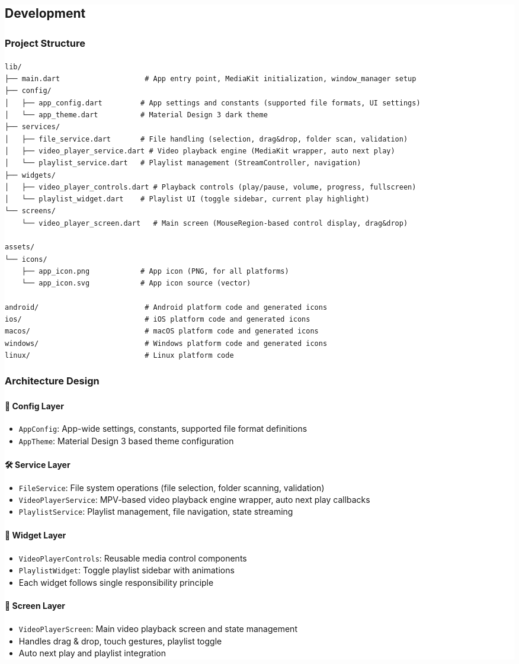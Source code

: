 ## Development

### Project Structure

```
lib/
├── main.dart                    # App entry point, MediaKit initialization, window_manager setup
├── config/
│   ├── app_config.dart         # App settings and constants (supported file formats, UI settings)
│   └── app_theme.dart          # Material Design 3 dark theme
├── services/
│   ├── file_service.dart       # File handling (selection, drag&drop, folder scan, validation)
│   ├── video_player_service.dart # Video playback engine (MediaKit wrapper, auto next play)
│   └── playlist_service.dart   # Playlist management (StreamController, navigation)
├── widgets/
│   ├── video_player_controls.dart # Playback controls (play/pause, volume, progress, fullscreen)
│   └── playlist_widget.dart    # Playlist UI (toggle sidebar, current play highlight)
└── screens/
    └── video_player_screen.dart   # Main screen (MouseRegion-based control display, drag&drop)

assets/
└── icons/
    ├── app_icon.png            # App icon (PNG, for all platforms)
    └── app_icon.svg            # App icon source (vector)

android/                         # Android platform code and generated icons
ios/                             # iOS platform code and generated icons  
macos/                           # macOS platform code and generated icons
windows/                         # Windows platform code and generated icons
linux/                           # Linux platform code
```

### Architecture Design

#### 📁 **Config Layer**
- `AppConfig`: App-wide settings, constants, supported file format definitions
- `AppTheme`: Material Design 3 based theme configuration

#### 🛠️ **Service Layer**
- `FileService`: File system operations (file selection, folder scanning, validation)
- `VideoPlayerService`: MPV-based video playback engine wrapper, auto next play callbacks
- `PlaylistService`: Playlist management, file navigation, state streaming

#### 🎨 **Widget Layer**
- `VideoPlayerControls`: Reusable media control components
- `PlaylistWidget`: Toggle playlist sidebar with animations
- Each widget follows single responsibility principle

#### 📱 **Screen Layer**
- `VideoPlayerScreen`: Main video playback screen and state management
- Handles drag & drop, touch gestures, playlist toggle
- Auto next play and playlist integration
